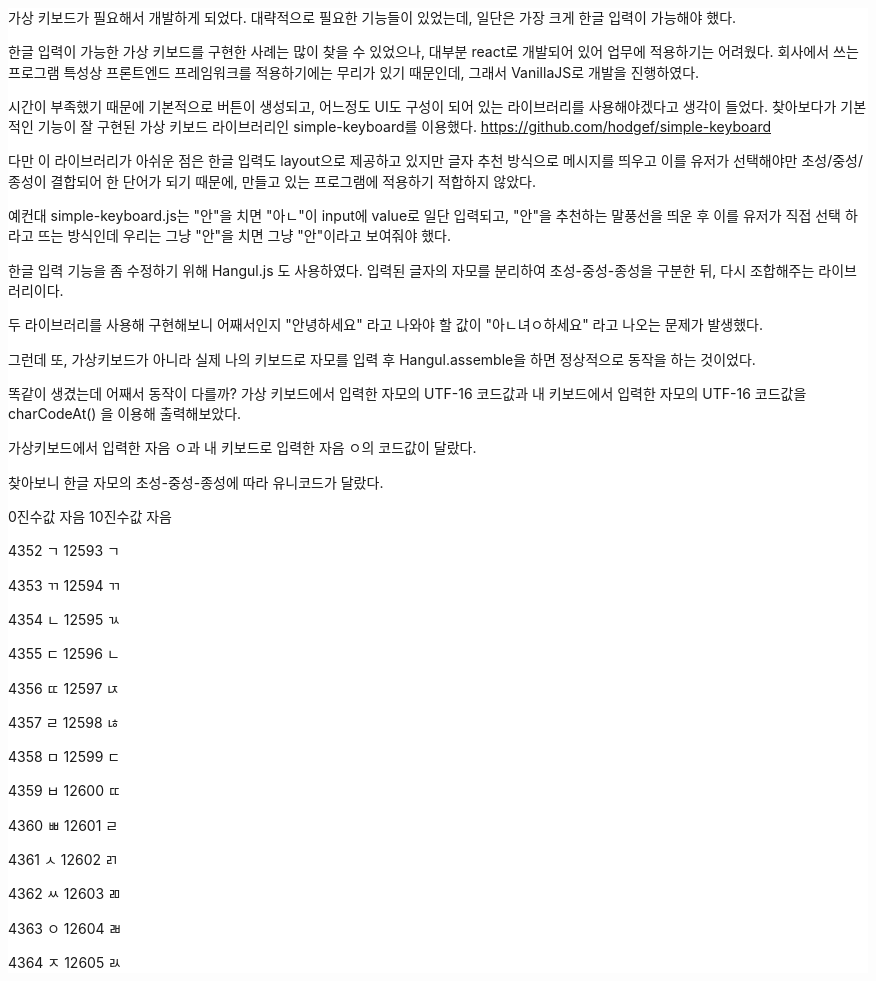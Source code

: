 ﻿가상 키보드가 필요해서 개발하게 되었다.
대략적으로 필요한 기능들이 있었는데, 일단은 가장 크게 한글 입력이 가능해야 했다.

한글 입력이 가능한 가상 키보드를 구현한 사례는 많이 찾을 수 있었으나, 대부분 react로 개발되어 있어 업무에 적용하기는 어려웠다.
회사에서 쓰는 프로그램 특성상 프론트엔드 프레임워크를 적용하기에는 무리가 있기 때문인데, 그래서 VanillaJS로 개발을 진행하였다.

시간이 부족했기 때문에 기본적으로 버튼이 생성되고, 어느정도 UI도 구성이 되어 있는 라이브러리를 사용해야겠다고 생각이 들었다.
찾아보다가 기본적인 기능이 잘 구현된 가상 키보드 라이브러리인 simple-keyboard를 이용했다.
https://github.com/hodgef/simple-keyboard


다만 이 라이브러리가 아쉬운 점은 한글 입력도 layout으로 제공하고 있지만 글자 추천 방식으로 메시지를 띄우고 이를 유저가 선택해야만 초성/중성/종성이 결합되어 한 단어가 되기 때문에, 만들고 있는 프로그램에 적용하기 적합하지 않았다.

예컨대 simple-keyboard.js는 "안"을 치면 "아ㄴ"이 input에 value로 일단 입력되고, "안"을 추천하는 말풍선을 띄운 후 이를 유저가 직접 선택 하라고 뜨는 방식인데 우리는 그냥 "안"을 치면 그냥 "안"이라고 보여줘야 했다.

한글 입력 기능을 좀 수정하기 위해 Hangul.js 도 사용하였다.
입력된 글자의 자모를 분리하여 초성-중성-종성을 구분한 뒤, 다시 조합해주는 라이브러리이다.


두 라이브러리를 사용해 구현해보니 어째서인지 "안녕하세요" 라고 나와야 할 값이 "아ㄴ녀ㅇ하세요" 라고 나오는 문제가 발생했다.

그런데 또, 가상키보드가 아니라 실제 나의 키보드로 자모를 입력 후 Hangul.assemble을 하면 정상적으로 동작을 하는 것이었다.

똑같이 생겼는데 어째서 동작이 다를까?
가상 키보드에서 입력한 자모의 UTF-16 코드값과
내 키보드에서 입력한 자모의 UTF-16 코드값을
charCodeAt() 을 이용해 출력해보았다.

가상키보드에서 입력한 자음 ㅇ과
내 키보드로 입력한 자음 ㅇ의 코드값이 달랐다.

찾아보니 한글 자모의 초성-중성-종성에 따라 유니코드가 달랐다.


0진수값  자음  10진수값  자음

4352  ㄱ  12593  ㄱ

4353  ㄲ  12594  ㄲ

4354  ㄴ  12595  ㄳ

4355  ㄷ  12596  ㄴ

4356  ㄸ  12597  ㄵ

4357  ㄹ  12598  ㄶ

4358  ㅁ  12599  ㄷ

4359  ㅂ  12600  ㄸ

4360  ㅃ  12601  ㄹ

4361  ㅅ  12602  ㄺ

4362  ㅆ  12603  ㄻ

4363  ㅇ  12604  ㄼ

4364  ㅈ  12605  ㄽ
